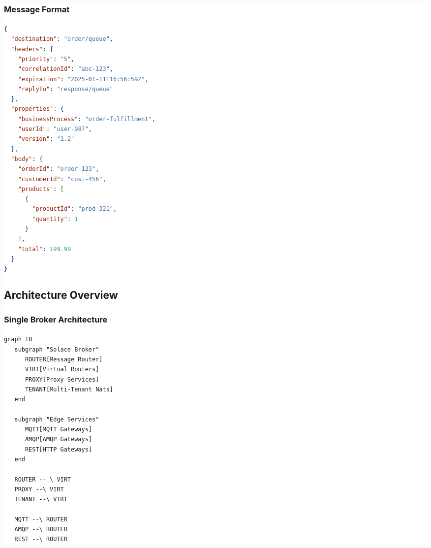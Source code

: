 ### Message Format

```json
{
  "destination": "order/queue",
  "headers": {
    "priority": "5",
    "correlationId": "abc-123",
    "expiration": "2025-01-11T16:56:59Z",
    "replyTo": "response/queue"
  },
  "properties": {
    "businessProcess": "order-fulfillment",
    "userId": "user-987",
    "version": "1.2"
  },
  "body": {
    "orderId": "order-123",
    "customerId": "cust-456",
    "products": [
      {
        "productId": "prod-321",
        "quantity": 1
      }
    ],
    "total": 199.99
  }
}
```

## Architecture Overview

### Single Broker Architecture

```mermaid
graph TB
   subgraph "Solace Broker"
      ROUTER[Message Router]
      VIRT[Virtual Routers]
      PROXY[Proxy Services]
      TENANT[Multi-Tenant Nats]
   end

   subgraph "Edge Services"
      MQTT[MQTT Gateways]
      AMQP[AMQP Gateways]
      REST[HTTP Gateways]
   end

   ROUTER -- \ VIRT
   PROXY --\ VIRT
   TENANT --\ VIRT

   MQTT --\ ROUTER
   AMQP --\ ROUTER
   REST --\ ROUTER
```
